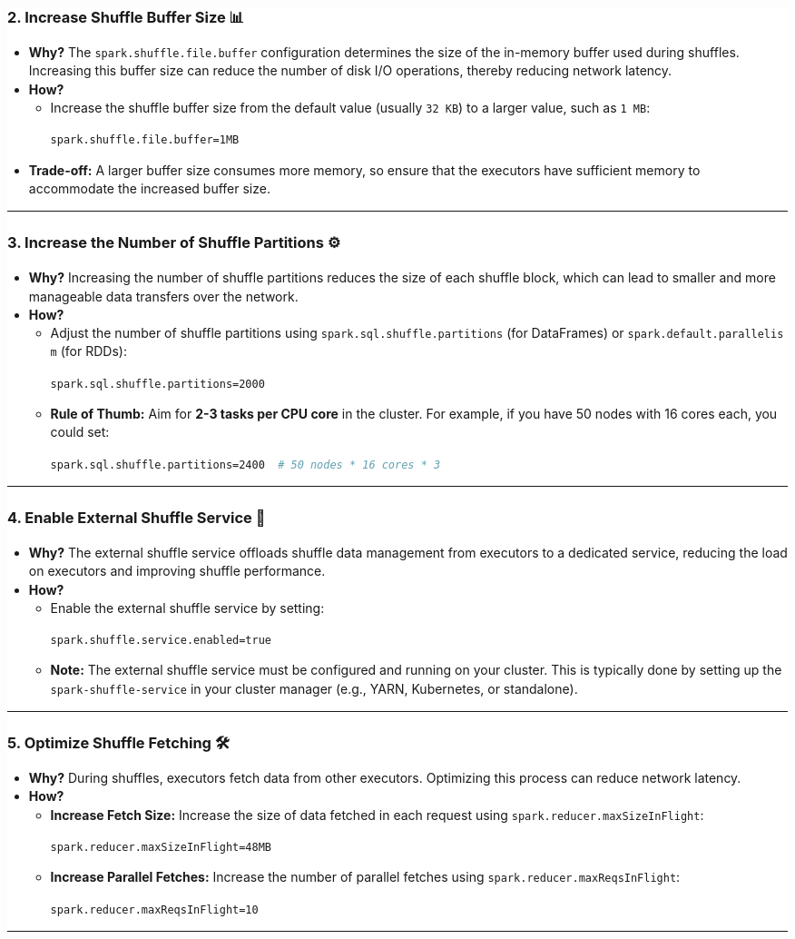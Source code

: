
### 2. **Increase Shuffle Buffer Size** 📊
   - **Why?** The `spark.shuffle.file.buffer` configuration determines the size of the in-memory buffer used during shuffles. Increasing this buffer size can reduce the number of disk I/O operations, thereby reducing network latency.
   - **How?**
     - Increase the shuffle buffer size from the default value (usually `32 KB`) to a larger value, such as `1 MB`:
       ```bash
       spark.shuffle.file.buffer=1MB
       ```
   - **Trade-off:** A larger buffer size consumes more memory, so ensure that the executors have sufficient memory to accommodate the increased buffer size.

---

### 3. **Increase the Number of Shuffle Partitions** ⚙️
   - **Why?** Increasing the number of shuffle partitions reduces the size of each shuffle block, which can lead to smaller and more manageable data transfers over the network.
   - **How?**
     - Adjust the number of shuffle partitions using `spark.sql.shuffle.partitions` (for DataFrames) or `spark.default.parallelism` (for RDDs):
       ```bash
       spark.sql.shuffle.partitions=2000
       ```
     - **Rule of Thumb:** Aim for **2-3 tasks per CPU core** in the cluster. For example, if you have 50 nodes with 16 cores each, you could set:
       ```bash
       spark.sql.shuffle.partitions=2400  # 50 nodes * 16 cores * 3
       ```

---

### 4. **Enable External Shuffle Service** 🔄
   - **Why?** The external shuffle service offloads shuffle data management from executors to a dedicated service, reducing the load on executors and improving shuffle performance.
   - **How?**
     - Enable the external shuffle service by setting:
       ```bash
       spark.shuffle.service.enabled=true
       ```
     - **Note:** The external shuffle service must be configured and running on your cluster. This is typically done by setting up the `spark-shuffle-service` in your cluster manager (e.g., YARN, Kubernetes, or standalone).

---

### 5. **Optimize Shuffle Fetching** 🛠️
   - **Why?** During shuffles, executors fetch data from other executors. Optimizing this process can reduce network latency.
   - **How?**
     - **Increase Fetch Size:** Increase the size of data fetched in each request using `spark.reducer.maxSizeInFlight`:
       ```bash
       spark.reducer.maxSizeInFlight=48MB
       ```
     - **Increase Parallel Fetches:** Increase the number of parallel fetches using `spark.reducer.maxReqsInFlight`:
       ```bash
       spark.reducer.maxReqsInFlight=10
       ```

---
